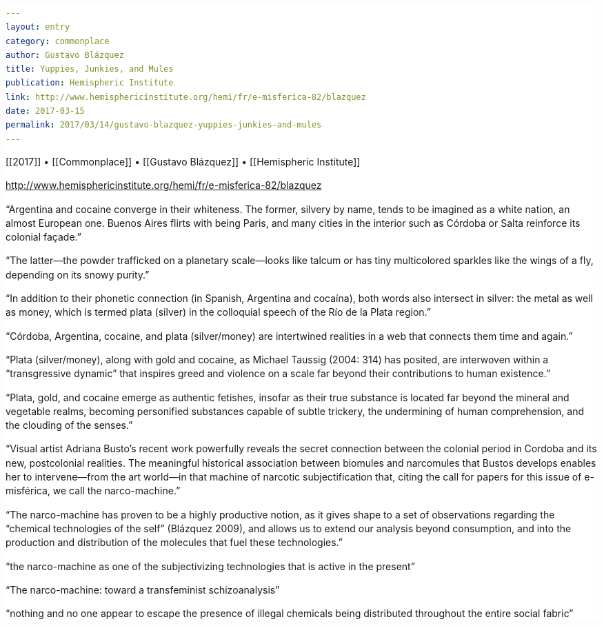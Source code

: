 ```yaml
---
layout: entry
category: commonplace
author: Gustavo Blázquez
title: Yuppies, Junkies, and Mules
publication: Hemispheric Institute
link: http://www.hemisphericinstitute.org/hemi/fr/e-misferica-82/blazquez
date: 2017-03-15
permalink: 2017/03/14/gustavo-blazquez-yuppies-junkies-and-mules
---
```


[[2017]] • [[Commonplace]] • [[Gustavo Blázquez]] • [[Hemispheric Institute]] 

http://www.hemisphericinstitute.org/hemi/fr/e-misferica-82/blazquez

“Argentina and cocaine converge in their whiteness. The former, silvery by name, tends to be imagined as a white nation, an almost European one. Buenos Aires flirts with being Paris, and many cities in the interior such as Córdoba or Salta reinforce its colonial façade.”

“The latter––the powder trafficked on a planetary scale––looks like talcum or has tiny multicolored sparkles like the wings of a fly, depending on its snowy purity.”

“In addition to their phonetic connection (in Spanish, Argentina and cocaína), both words also intersect in silver: the metal as well as money, which is termed plata (silver) in the colloquial speech of the Río de la Plata region.”

“Córdoba, Argentina, cocaine, and plata (silver/money) are intertwined realities in a web that connects them time and again.”

“Plata (silver/money), along with gold and cocaine, as Michael Taussig (2004: 314) has posited, are interwoven within a “transgressive dynamic” that inspires greed and violence on a scale far beyond their contributions to human existence.”

“Plata, gold, and cocaine emerge as authentic fetishes, insofar as their true substance is located far beyond the mineral and vegetable realms, becoming personified substances capable of subtle trickery, the undermining of human comprehension, and the clouding of the senses.”

“Visual artist Adriana Busto’s recent work powerfully reveals the secret connection between the colonial period in Cordoba and its new, postcolonial realities. The meaningful historical association between biomules and narcomules that Bustos develops enables her to intervene—from the art world—in that machine of narcotic subjectification that, citing the call for papers for this issue of e-misférica, we call the narco-machine.”

“The narco-machine has proven to be a highly productive notion, as it gives shape to a set of observations regarding the “chemical technologies of the self” (Blázquez 2009), and allows us to extend our analysis beyond consumption, and into the production and distribution of the molecules that fuel these technologies.”

“the narco-machine as one of the subjectivizing technologies that is active in the present”

“The narco-machine: toward a transfeminist schizoanalysis”

“nothing and no one appear to escape the presence of illegal chemicals being distributed throughout the entire social fabric”
